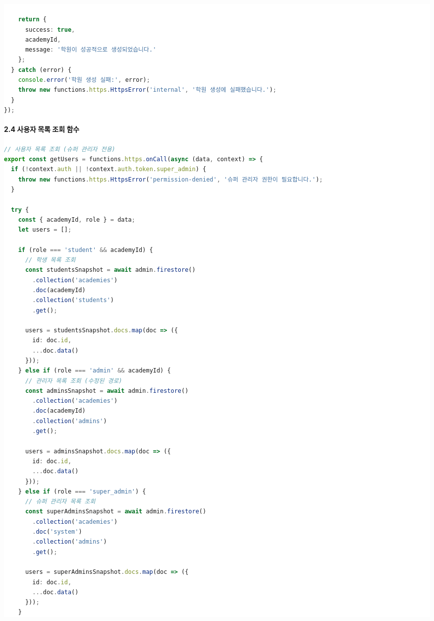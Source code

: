 ```typescript

    return { 
      success: true, 
      academyId,
      message: '학원이 성공적으로 생성되었습니다.' 
    };
  } catch (error) {
    console.error('학원 생성 실패:', error);
    throw new functions.https.HttpsError('internal', '학원 생성에 실패했습니다.');
  }
});
```

#### 2.4 사용자 목록 조회 함수
```typescript
// 사용자 목록 조회 (슈퍼 관리자 전용)
export const getUsers = functions.https.onCall(async (data, context) => {
  if (!context.auth || !context.auth.token.super_admin) {
    throw new functions.https.HttpsError('permission-denied', '슈퍼 관리자 권한이 필요합니다.');
  }

  try {
    const { academyId, role } = data;
    let users = [];

    if (role === 'student' && academyId) {
      // 학생 목록 조회
      const studentsSnapshot = await admin.firestore()
        .collection('academies')
        .doc(academyId)
        .collection('students')
        .get();

      users = studentsSnapshot.docs.map(doc => ({
        id: doc.id,
        ...doc.data()
      }));
    } else if (role === 'admin' && academyId) {
      // 관리자 목록 조회 (수정된 경로)
      const adminsSnapshot = await admin.firestore()
        .collection('academies')
        .doc(academyId)
        .collection('admins')
        .get();

      users = adminsSnapshot.docs.map(doc => ({
        id: doc.id,
        ...doc.data()
      }));
    } else if (role === 'super_admin') {
      // 슈퍼 관리자 목록 조회
      const superAdminsSnapshot = await admin.firestore()
        .collection('academies')
        .doc('system')
        .collection('admins')
        .get();

      users = superAdminsSnapshot.docs.map(doc => ({
        id: doc.id,
        ...doc.data()
      }));
    }

```